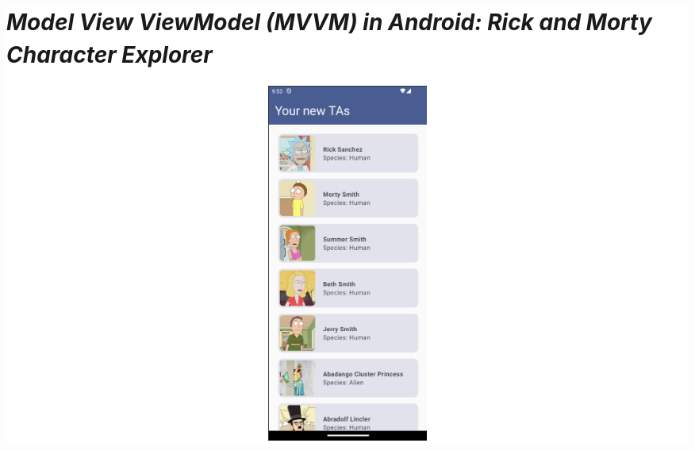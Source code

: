 # _Model View ViewModel (MVVM) in Android: Rick and Morty Character Explorer_

<p align="center">
<img src="../res/mvvm.png" width="200">
</p>
